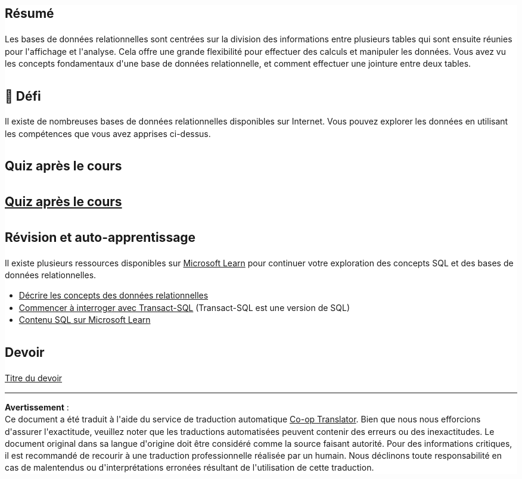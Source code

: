 ## Résumé

Les bases de données relationnelles sont centrées sur la division des informations entre plusieurs tables qui sont ensuite réunies pour l'affichage et l'analyse. Cela offre une grande flexibilité pour effectuer des calculs et manipuler les données. Vous avez vu les concepts fondamentaux d'une base de données relationnelle, et comment effectuer une jointure entre deux tables.

## 🚀 Défi

Il existe de nombreuses bases de données relationnelles disponibles sur Internet. Vous pouvez explorer les données en utilisant les compétences que vous avez apprises ci-dessus.

## Quiz après le cours

## [Quiz après le cours](https://ff-quizzes.netlify.app/en/ds/)

## Révision et auto-apprentissage

Il existe plusieurs ressources disponibles sur [Microsoft Learn](https://docs.microsoft.com/learn?WT.mc_id=academic-77958-bethanycheum) pour continuer votre exploration des concepts SQL et des bases de données relationnelles.

- [Décrire les concepts des données relationnelles](https://docs.microsoft.com//learn/modules/describe-concepts-of-relational-data?WT.mc_id=academic-77958-bethanycheum)
- [Commencer à interroger avec Transact-SQL](https://docs.microsoft.com//learn/paths/get-started-querying-with-transact-sql?WT.mc_id=academic-77958-bethanycheum) (Transact-SQL est une version de SQL)
- [Contenu SQL sur Microsoft Learn](https://docs.microsoft.com/learn/browse/?products=azure-sql-database%2Csql-server&expanded=azure&WT.mc_id=academic-77958-bethanycheum)

## Devoir

[Titre du devoir](assignment.md)

---

**Avertissement** :  
Ce document a été traduit à l'aide du service de traduction automatique [Co-op Translator](https://github.com/Azure/co-op-translator). Bien que nous nous efforcions d'assurer l'exactitude, veuillez noter que les traductions automatisées peuvent contenir des erreurs ou des inexactitudes. Le document original dans sa langue d'origine doit être considéré comme la source faisant autorité. Pour des informations critiques, il est recommandé de recourir à une traduction professionnelle réalisée par un humain. Nous déclinons toute responsabilité en cas de malentendus ou d'interprétations erronées résultant de l'utilisation de cette traduction.